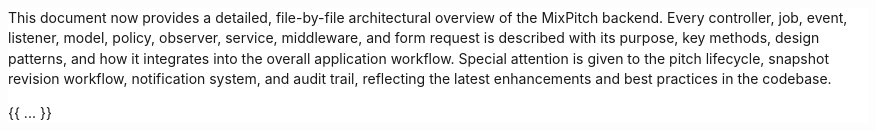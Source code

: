 This document now provides a detailed, file-by-file architectural overview of the MixPitch backend. Every controller, job, event, listener, model, policy, observer, service, middleware, and form request is described with its purpose, key methods, design patterns, and how it integrates into the overall application workflow. Special attention is given to the pitch lifecycle, snapshot revision workflow, notification system, and audit trail, reflecting the latest enhancements and best practices in the codebase.

{{ ... }}
